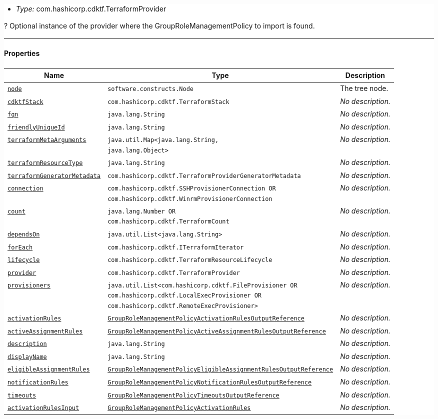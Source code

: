 - *Type:* com.hashicorp.cdktf.TerraformProvider

? Optional instance of the provider where the GroupRoleManagementPolicy to import is found.

---

#### Properties <a name="Properties" id="Properties"></a>

| **Name** | **Type** | **Description** |
| --- | --- | --- |
| <code><a href="#@cdktf/provider-azuread.groupRoleManagementPolicy.GroupRoleManagementPolicy.property.node">node</a></code> | <code>software.constructs.Node</code> | The tree node. |
| <code><a href="#@cdktf/provider-azuread.groupRoleManagementPolicy.GroupRoleManagementPolicy.property.cdktfStack">cdktfStack</a></code> | <code>com.hashicorp.cdktf.TerraformStack</code> | *No description.* |
| <code><a href="#@cdktf/provider-azuread.groupRoleManagementPolicy.GroupRoleManagementPolicy.property.fqn">fqn</a></code> | <code>java.lang.String</code> | *No description.* |
| <code><a href="#@cdktf/provider-azuread.groupRoleManagementPolicy.GroupRoleManagementPolicy.property.friendlyUniqueId">friendlyUniqueId</a></code> | <code>java.lang.String</code> | *No description.* |
| <code><a href="#@cdktf/provider-azuread.groupRoleManagementPolicy.GroupRoleManagementPolicy.property.terraformMetaArguments">terraformMetaArguments</a></code> | <code>java.util.Map<java.lang.String, java.lang.Object></code> | *No description.* |
| <code><a href="#@cdktf/provider-azuread.groupRoleManagementPolicy.GroupRoleManagementPolicy.property.terraformResourceType">terraformResourceType</a></code> | <code>java.lang.String</code> | *No description.* |
| <code><a href="#@cdktf/provider-azuread.groupRoleManagementPolicy.GroupRoleManagementPolicy.property.terraformGeneratorMetadata">terraformGeneratorMetadata</a></code> | <code>com.hashicorp.cdktf.TerraformProviderGeneratorMetadata</code> | *No description.* |
| <code><a href="#@cdktf/provider-azuread.groupRoleManagementPolicy.GroupRoleManagementPolicy.property.connection">connection</a></code> | <code>com.hashicorp.cdktf.SSHProvisionerConnection OR com.hashicorp.cdktf.WinrmProvisionerConnection</code> | *No description.* |
| <code><a href="#@cdktf/provider-azuread.groupRoleManagementPolicy.GroupRoleManagementPolicy.property.count">count</a></code> | <code>java.lang.Number OR com.hashicorp.cdktf.TerraformCount</code> | *No description.* |
| <code><a href="#@cdktf/provider-azuread.groupRoleManagementPolicy.GroupRoleManagementPolicy.property.dependsOn">dependsOn</a></code> | <code>java.util.List<java.lang.String></code> | *No description.* |
| <code><a href="#@cdktf/provider-azuread.groupRoleManagementPolicy.GroupRoleManagementPolicy.property.forEach">forEach</a></code> | <code>com.hashicorp.cdktf.ITerraformIterator</code> | *No description.* |
| <code><a href="#@cdktf/provider-azuread.groupRoleManagementPolicy.GroupRoleManagementPolicy.property.lifecycle">lifecycle</a></code> | <code>com.hashicorp.cdktf.TerraformResourceLifecycle</code> | *No description.* |
| <code><a href="#@cdktf/provider-azuread.groupRoleManagementPolicy.GroupRoleManagementPolicy.property.provider">provider</a></code> | <code>com.hashicorp.cdktf.TerraformProvider</code> | *No description.* |
| <code><a href="#@cdktf/provider-azuread.groupRoleManagementPolicy.GroupRoleManagementPolicy.property.provisioners">provisioners</a></code> | <code>java.util.List<com.hashicorp.cdktf.FileProvisioner OR com.hashicorp.cdktf.LocalExecProvisioner OR com.hashicorp.cdktf.RemoteExecProvisioner></code> | *No description.* |
| <code><a href="#@cdktf/provider-azuread.groupRoleManagementPolicy.GroupRoleManagementPolicy.property.activationRules">activationRules</a></code> | <code><a href="#@cdktf/provider-azuread.groupRoleManagementPolicy.GroupRoleManagementPolicyActivationRulesOutputReference">GroupRoleManagementPolicyActivationRulesOutputReference</a></code> | *No description.* |
| <code><a href="#@cdktf/provider-azuread.groupRoleManagementPolicy.GroupRoleManagementPolicy.property.activeAssignmentRules">activeAssignmentRules</a></code> | <code><a href="#@cdktf/provider-azuread.groupRoleManagementPolicy.GroupRoleManagementPolicyActiveAssignmentRulesOutputReference">GroupRoleManagementPolicyActiveAssignmentRulesOutputReference</a></code> | *No description.* |
| <code><a href="#@cdktf/provider-azuread.groupRoleManagementPolicy.GroupRoleManagementPolicy.property.description">description</a></code> | <code>java.lang.String</code> | *No description.* |
| <code><a href="#@cdktf/provider-azuread.groupRoleManagementPolicy.GroupRoleManagementPolicy.property.displayName">displayName</a></code> | <code>java.lang.String</code> | *No description.* |
| <code><a href="#@cdktf/provider-azuread.groupRoleManagementPolicy.GroupRoleManagementPolicy.property.eligibleAssignmentRules">eligibleAssignmentRules</a></code> | <code><a href="#@cdktf/provider-azuread.groupRoleManagementPolicy.GroupRoleManagementPolicyEligibleAssignmentRulesOutputReference">GroupRoleManagementPolicyEligibleAssignmentRulesOutputReference</a></code> | *No description.* |
| <code><a href="#@cdktf/provider-azuread.groupRoleManagementPolicy.GroupRoleManagementPolicy.property.notificationRules">notificationRules</a></code> | <code><a href="#@cdktf/provider-azuread.groupRoleManagementPolicy.GroupRoleManagementPolicyNotificationRulesOutputReference">GroupRoleManagementPolicyNotificationRulesOutputReference</a></code> | *No description.* |
| <code><a href="#@cdktf/provider-azuread.groupRoleManagementPolicy.GroupRoleManagementPolicy.property.timeouts">timeouts</a></code> | <code><a href="#@cdktf/provider-azuread.groupRoleManagementPolicy.GroupRoleManagementPolicyTimeoutsOutputReference">GroupRoleManagementPolicyTimeoutsOutputReference</a></code> | *No description.* |
| <code><a href="#@cdktf/provider-azuread.groupRoleManagementPolicy.GroupRoleManagementPolicy.property.activationRulesInput">activationRulesInput</a></code> | <code><a href="#@cdktf/provider-azuread.groupRoleManagementPolicy.GroupRoleManagementPolicyActivationRules">GroupRoleManagementPolicyActivationRules</a></code> | *No description.* |
